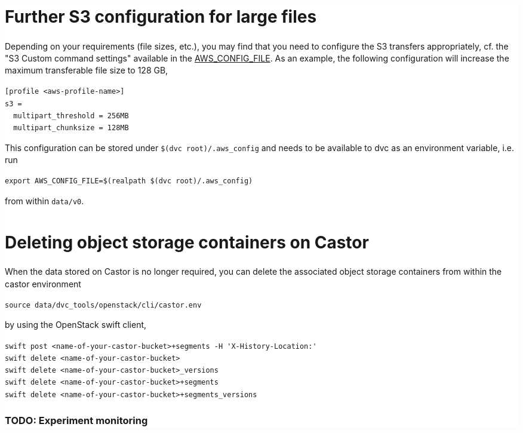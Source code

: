 
# Further S3 configuration for large files

Depending on your requirements (file sizes, etc.), you may find that you need to configure the S3 transfers appropriately, cf. the "S3 Custom command settings" available in the [AWS_CONFIG_FILE](https://docs.aws.amazon.com/cli/latest/userguide/cli-configure-files.html). As an example, the following configuration will increase the maximum transferable file size to 128 GB,

```
[profile <aws-profile-name>]
s3 =
  multipart_threshold = 256MB
  multipart_chunksize = 128MB
```

This configuration can be stored under `$(dvc root)/.aws_config` and needs to be available to dvc as an environment variable, i.e. run

```shell
export AWS_CONFIG_FILE=$(realpath $(dvc root)/.aws_config)
```

from within `data/v0`.


# Deleting object storage containers on Castor

When the data stored on Castor is no longer required, you can delete the associated object storage containers from within the castor environment
```shell
source data/dvc_tools/openstack/cli/castor.env
```
by using the OpenStack swift client,
```shell
swift post <name-of-your-castor-bucket>+segments -H 'X-History-Location:'
swift delete <name-of-your-castor-bucket>
swift delete <name-of-your-castor-bucket>_versions
swift delete <name-of-your-castor-bucket>+segments
swift delete <name-of-your-castor-bucket>+segments_versions
```


### TODO: Experiment monitoring
